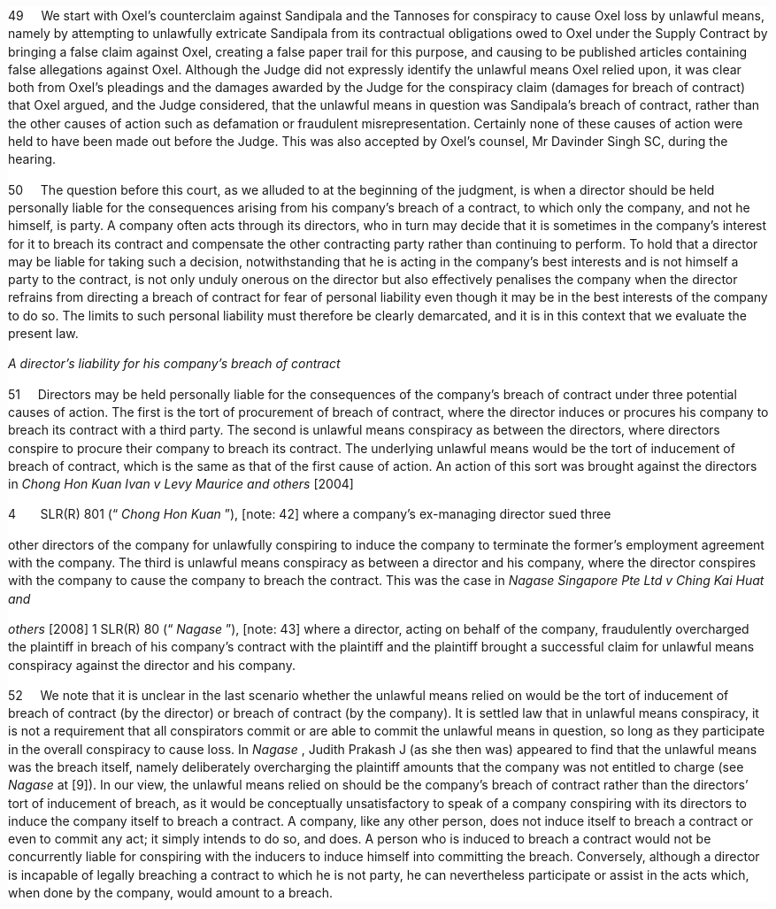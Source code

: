 49     We start with Oxel’s counterclaim against Sandipala and the Tannoses for conspiracy to cause Oxel loss by unlawful means, namely by attempting to unlawfully extricate Sandipala from its contractual obligations owed to Oxel under the Supply Contract by bringing a false claim against Oxel, creating a false paper trail for this purpose, and causing to be published articles containing false allegations against Oxel. Although the Judge did not expressly identify the unlawful means Oxel relied upon, it was clear both from Oxel’s pleadings and the damages awarded by the Judge for the conspiracy claim (damages for breach of contract) that Oxel argued, and the Judge considered, that the unlawful means in question was Sandipala’s breach of contract, rather than the other causes of action such as defamation or fraudulent misrepresentation. Certainly none of these causes of action were held to have been made out before the Judge. This was also accepted by Oxel’s counsel, Mr Davinder Singh SC, during the hearing. 

50     The question before this court, as we alluded to at the beginning of the judgment, is when a director should be held personally liable for the consequences arising from his company’s breach of a contract, to which only the company, and not he himself, is party. A company often acts through its directors, who in turn may decide that it is sometimes in the company’s interest for it to breach its contract and compensate the other contracting party rather than continuing to perform. To hold that a director may be liable for taking such a decision, notwithstanding that he is acting in the company’s best interests and is not himself a party to the contract, is not only unduly onerous on the director but also effectively penalises the company when the director refrains from directing a breach of contract for fear of personal liability even though it may be in the best interests of the company to do so. The limits to such personal liability must therefore be clearly demarcated, and it is in this context that we evaluate the present law. 

_A director’s liability for his company’s breach of contract_ 

51     Directors may be held personally liable for the consequences of the company’s breach of contract under three potential causes of action. The first is the tort of procurement of breach of contract, where the director induces or procures his company to breach its contract with a third party. The second is unlawful means conspiracy as between the directors, where directors conspire to procure their company to breach its contract. The underlying unlawful means would be the tort of inducement of breach of contract, which is the same as that of the first cause of action. An action of this sort was brought against the directors in _Chong Hon Kuan Ivan v Levy Maurice and others_ [2004] 

4       SLR(R) 801 (“ _Chong Hon Kuan_ ”), [note: 42] where a company’s ex-managing director sued three 


other directors of the company for unlawfully conspiring to induce the company to terminate the former’s employment agreement with the company. The third is unlawful means conspiracy as between a director and his company, where the director conspires with the company to cause the company to breach the contract. This was the case in _Nagase Singapore Pte Ltd v Ching Kai Huat and_ 

_others_ <span class="citation">[2008] 1 SLR(R) 80</span> (“ _Nagase_ ”), [note: 43] where a director, acting on behalf of the company, fraudulently overcharged the plaintiff in breach of his company’s contract with the plaintiff and the plaintiff brought a successful claim for unlawful means conspiracy against the director and his company. 

52     We note that it is unclear in the last scenario whether the unlawful means relied on would be the tort of inducement of breach of contract (by the director) or breach of contract (by the company). It is settled law that in unlawful means conspiracy, it is not a requirement that all conspirators commit or are able to commit the unlawful means in question, so long as they participate in the overall conspiracy to cause loss. In _Nagase_ , Judith Prakash J (as she then was) appeared to find that the unlawful means was the breach itself, namely deliberately overcharging the plaintiff amounts that the company was not entitled to charge (see _Nagase_ at [9]). In our view, the unlawful means relied on should be the company’s breach of contract rather than the directors’ tort of inducement of breach, as it would be conceptually unsatisfactory to speak of a company conspiring with its directors to induce the company itself to breach a contract. A company, like any other person, does not induce itself to breach a contract or even to commit any act; it simply intends to do so, and does. A person who is induced to breach a contract would not be concurrently liable for conspiring with the inducers to induce himself into committing the breach. Conversely, although a director is incapable of legally breaching a contract to which he is not party, he can nevertheless participate or assist in the acts which, when done by the company, would amount to a breach. 
